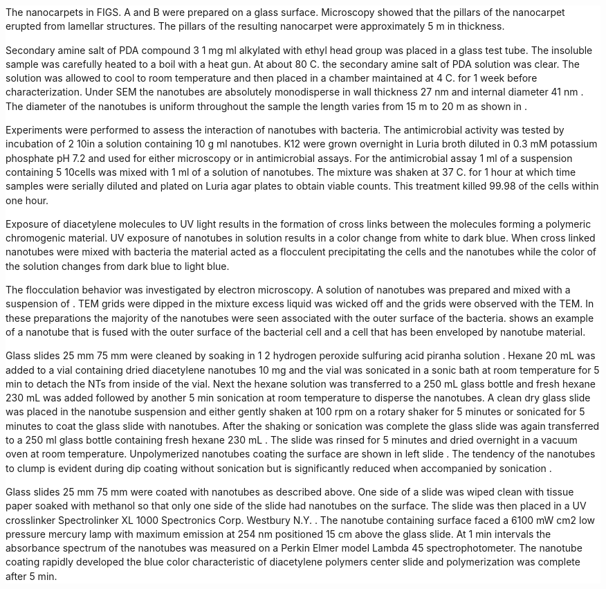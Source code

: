 The nanocarpets in FIGS. A and B were prepared on a glass surface. Microscopy showed that the pillars of the nanocarpet erupted from lamellar structures. The pillars of the resulting nanocarpet were approximately 5 m in thickness.

Secondary amine salt of PDA compound 3 1 mg ml alkylated with ethyl head group was placed in a glass test tube. The insoluble sample was carefully heated to a boil with a heat gun. At about 80 C. the secondary amine salt of PDA solution was clear. The solution was allowed to cool to room temperature and then placed in a chamber maintained at 4 C. for 1 week before characterization. Under SEM the nanotubes are absolutely monodisperse in wall thickness 27 nm and internal diameter 41 nm . The diameter of the nanotubes is uniform throughout the sample the length varies from 15 m to 20 m as shown in .

Experiments were performed to assess the interaction of nanotubes with bacteria. The antimicrobial activity was tested by incubation of 2 10in a solution containing 10 g ml nanotubes. K12 were grown overnight in Luria broth diluted in 0.3 mM potassium phosphate pH 7.2 and used for either microscopy or in antimicrobial assays. For the antimicrobial assay 1 ml of a suspension containing 5 10cells was mixed with 1 ml of a solution of nanotubes. The mixture was shaken at 37 C. for 1 hour at which time samples were serially diluted and plated on Luria agar plates to obtain viable counts. This treatment killed 99.98 of the cells within one hour.

Exposure of diacetylene molecules to UV light results in the formation of cross links between the molecules forming a polymeric chromogenic material. UV exposure of nanotubes in solution results in a color change from white to dark blue. When cross linked nanotubes were mixed with bacteria the material acted as a flocculent precipitating the cells and the nanotubes while the color of the solution changes from dark blue to light blue.

The flocculation behavior was investigated by electron microscopy. A solution of nanotubes was prepared and mixed with a suspension of . TEM grids were dipped in the mixture excess liquid was wicked off and the grids were observed with the TEM. In these preparations the majority of the nanotubes were seen associated with the outer surface of the bacteria. shows an example of a nanotube that is fused with the outer surface of the bacterial cell and a cell that has been enveloped by nanotube material.

Glass slides 25 mm 75 mm were cleaned by soaking in 1 2 hydrogen peroxide sulfuring acid piranha solution . Hexane 20 mL was added to a vial containing dried diacetylene nanotubes 10 mg and the vial was sonicated in a sonic bath at room temperature for 5 min to detach the NTs from inside of the vial. Next the hexane solution was transferred to a 250 mL glass bottle and fresh hexane 230 mL was added followed by another 5 min sonication at room temperature to disperse the nanotubes. A clean dry glass slide was placed in the nanotube suspension and either gently shaken at 100 rpm on a rotary shaker for 5 minutes or sonicated for 5 minutes to coat the glass slide with nanotubes. After the shaking or sonication was complete the glass slide was again transferred to a 250 ml glass bottle containing fresh hexane 230 mL . The slide was rinsed for 5 minutes and dried overnight in a vacuum oven at room temperature. Unpolymerized nanotubes coating the surface are shown in left slide . The tendency of the nanotubes to clump is evident during dip coating without sonication but is significantly reduced when accompanied by sonication .

Glass slides 25 mm 75 mm were coated with nanotubes as described above. One side of a slide was wiped clean with tissue paper soaked with methanol so that only one side of the slide had nanotubes on the surface. The slide was then placed in a UV crosslinker Spectrolinker XL 1000 Spectronics Corp. Westbury N.Y. . The nanotube containing surface faced a 6100 mW cm2 low pressure mercury lamp with maximum emission at 254 nm positioned 15 cm above the glass slide. At 1 min intervals the absorbance spectrum of the nanotubes was measured on a Perkin Elmer model Lambda 45 spectrophotometer. The nanotube coating rapidly developed the blue color characteristic of diacetylene polymers center slide and polymerization was complete after 5 min.
